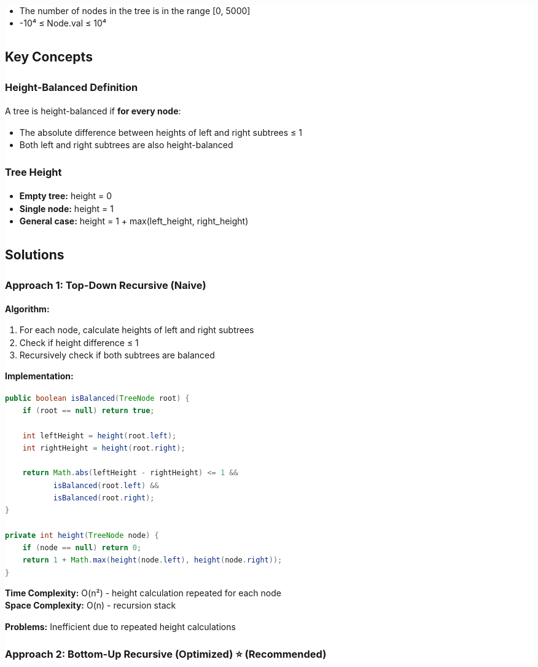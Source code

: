 - The number of nodes in the tree is in the range [0, 5000]
- -10⁴ ≤ Node.val ≤ 10⁴

## Key Concepts

### Height-Balanced Definition
A tree is height-balanced if **for every node**:
- The absolute difference between heights of left and right subtrees ≤ 1
- Both left and right subtrees are also height-balanced

### Tree Height
- **Empty tree:** height = 0
- **Single node:** height = 1
- **General case:** height = 1 + max(left_height, right_height)

## Solutions

### Approach 1: Top-Down Recursive (Naive)

**Algorithm:**
1. For each node, calculate heights of left and right subtrees
2. Check if height difference ≤ 1
3. Recursively check if both subtrees are balanced

**Implementation:**
```java
public boolean isBalanced(TreeNode root) {
    if (root == null) return true;
    
    int leftHeight = height(root.left);
    int rightHeight = height(root.right);
    
    return Math.abs(leftHeight - rightHeight) <= 1 &&
           isBalanced(root.left) &&
           isBalanced(root.right);
}

private int height(TreeNode node) {
    if (node == null) return 0;
    return 1 + Math.max(height(node.left), height(node.right));
}
```

**Time Complexity:** O(n²) - height calculation repeated for each node  
**Space Complexity:** O(n) - recursion stack

**Problems:** Inefficient due to repeated height calculations

### Approach 2: Bottom-Up Recursive (Optimized) ⭐ (Recommended)
